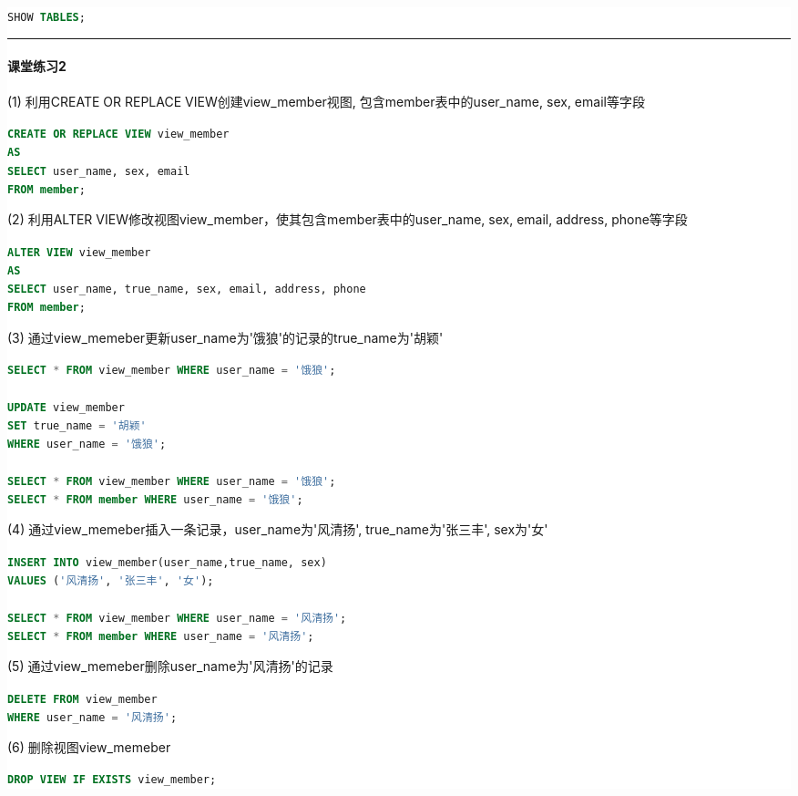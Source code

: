 ```sql
SHOW TABLES;
```
___
#### 课堂练习2

(1) 利用CREATE OR REPLACE VIEW创建view_member视图, 包含member表中的user_name, sex, email等字段
```sql
CREATE OR REPLACE VIEW view_member
AS
SELECT user_name, sex, email
FROM member;
```
(2) 利用ALTER VIEW修改视图view_member，使其包含member表中的user_name, sex, email, address, phone等字段
```sql
ALTER VIEW view_member
AS
SELECT user_name, true_name, sex, email, address, phone
FROM member;
```
(3) 通过view_memeber更新user_name为'饿狼'的记录的true_name为'胡颖'
```sql
SELECT * FROM view_member WHERE user_name = '饿狼';

UPDATE view_member
SET true_name = '胡颖'
WHERE user_name = '饿狼';

SELECT * FROM view_member WHERE user_name = '饿狼';
SELECT * FROM member WHERE user_name = '饿狼';
```
(4) 通过view_memeber插入一条记录，user_name为'风清扬', true_name为'张三丰', sex为'女'
```sql
INSERT INTO view_member(user_name,true_name, sex)
VALUES ('风清扬', '张三丰', '女');

SELECT * FROM view_member WHERE user_name = '风清扬';
SELECT * FROM member WHERE user_name = '风清扬';
```
(5) 通过view_memeber删除user_name为'风清扬'的记录
```sql
DELETE FROM view_member
WHERE user_name = '风清扬';
```
(6) 删除视图view_memeber
```sql
DROP VIEW IF EXISTS view_member;
```
